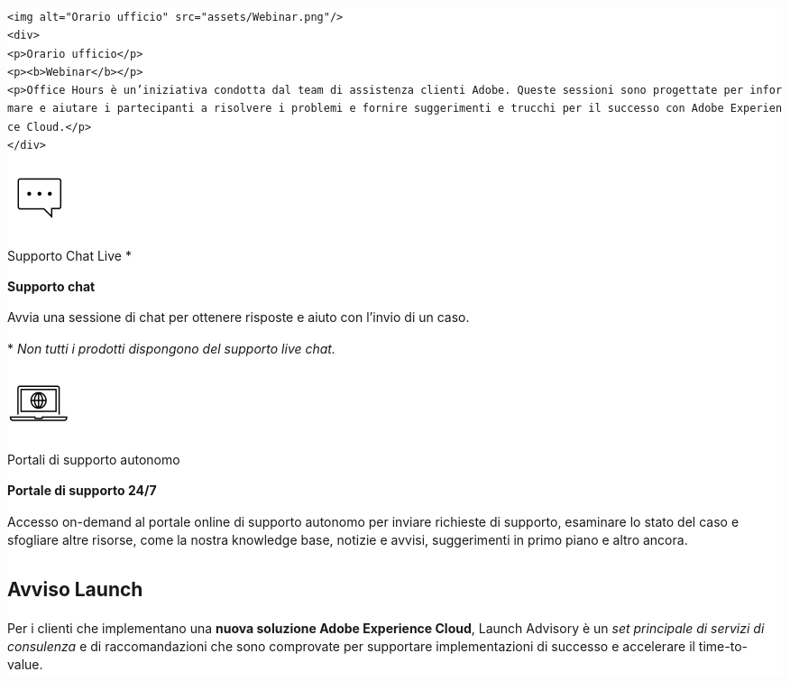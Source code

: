     <img alt="Orario ufficio" src="assets/Webinar.png"/>
    <div>
    <p>Orario ufficio</p>
    <p><b>Webinar</b></p>
    <p>Office Hours è un’iniziativa condotta dal team di assistenza clienti Adobe. Queste sessioni sono progettate per informare e aiutare i partecipanti a risolvere i problemi e fornire suggerimenti e trucchi per il successo con Adobe Experience Cloud.</p>
    </div>
  </td>
  <td>
    <img alt="Supporto Chat Live" src="assets/LiveChat.png"/>
    <div>
    <p>Supporto Chat Live *</p>
    <p><b>Supporto chat</b></p>
    <p>Avvia una sessione di chat per ottenere risposte e aiuto con l’invio di un caso.</p>
    <p>* <i>Non tutti i prodotti dispongono del supporto live chat.</i></p>
    </div>
  </td>
  <td>
    <img alt="Aiuto e documentazione" src="assets/SelfHelpPortal.png"/>
    <div>
    <p>Portali di supporto autonomo</p>
    <p><b>Portale di supporto 24/7</b></p>
    <p>Accesso on-demand al portale online di supporto autonomo per inviare richieste di supporto, esaminare lo stato del caso e sfogliare altre risorse, come la nostra knowledge base, notizie e avvisi, suggerimenti in primo piano e altro ancora.</p>
    </div>
  </td>
</tr>
</table>

## Avviso Launch

Per i clienti che implementano una **nuova soluzione Adobe Experience Cloud**, Launch Advisory è un *set principale di servizi di consulenza* e di raccomandazioni che sono comprovate per supportare implementazioni di successo e accelerare il time-to-value.


